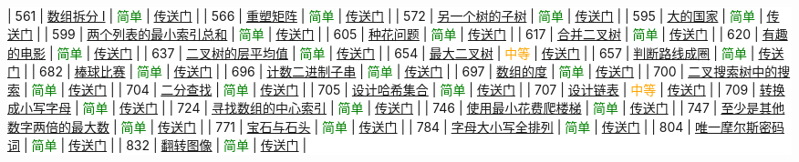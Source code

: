 | 561 | [数组拆分 I](https://leetcode-cn.com/problems/array-partition-i/description/) | <font color=green>简单</font> | [传送门](https://github.com/miya-yang/leetcode/blob/master/Code/leetcode-561-Array%20Partition%20I.js) |
| 566 | [重塑矩阵](https://leetcode-cn.com/problems/reshape-the-matrix/description/) | <font color=green>简单</font> | [传送门](https://github.com/miya-yang/leetcode/blob/master/Code/leetcode-566-Reshape%20the%20Matrix.js) |
| 572 | [另一个树的子树](https://leetcode-cn.com/problems/subtree-of-another-tree/description/) | <font color=green>简单</font> | [传送门](https://github.com/miya-yang/leetcode/blob/master/Code/leetcode-572-Subtree%20of%20Another%20Tree.js) |
| 595 | [大的国家](https://leetcode-cn.com/problems/big-countries/description/) | <font color=green>简单</font> | [传送门](https://github.com/miya-yang/leetcode/blob/master/Code/leetcode-595-Big%20Countries.sql) |
| 599 | [两个列表的最小索引总和](https://leetcode-cn.com/problems/minimum-index-sum-of-two-lists/description/) | <font color=green>简单</font> | [传送门](https://github.com/miya-yang/leetcode/blob/master/Code/leetcode-599-Minimum%20Index%20Sum%20of%20Two%20Lists.js) |
| 605 | [种花问题](https://leetcode-cn.com/problems/can-place-flowers/description/) | <font color=green>简单</font> | [传送门](https://github.com/miya-yang/leetcode/blob/master/Code/leetcode-605-Can%20Place%20Flowers.js) |
| 617 | [合并二叉树](https://leetcode-cn.com/problems/merge-two-binary-trees/description/) | <font color=green>简单</font> | [传送门](https://github.com/miya-yang/leetcode/blob/master/Code/leetcode-617-Merge%20Two%20Binary%20Trees.js) |
| 620 | [有趣的电影](https://leetcode-cn.com/problems/not-boring-movies/description/) | <font color=green>简单</font> | [传送门](https://github.com/miya-yang/leetcode/blob/master/Code/leetcode-620-Not%20Boring%20Movies.sql) |
| 637 | [二叉树的层平均值](https://leetcode-cn.com/problems/average-of-levels-in-binary-tree/description/) | <font color=green>简单</font> | [传送门](https://github.com/miya-yang/leetcode/blob/master/Code/leetcode-637-Average%20of%20Levels%20in%20Binary%20Tree.js) |
| 654 | [最大二叉树](https://leetcode-cn.com/problems/maximum-binary-tree/description/) | <font color=orange>中等</font> | [传送门](https://github.com/miya-yang/leetcode/blob/master/Code/leetcode-654-Maximum%20Binary%20Tree.js) |
| 657 | [判断路线成圈](https://leetcode-cn.com/problems/judge-route-circle/description/) | <font color=green>简单</font> | [传送门](https://github.com/miya-yang/leetcode/blob/master/Code/leetcode-657-Judge%20Route%20Circle.js) |
| 682 | [棒球比赛](https://leetcode-cn.com/problems/baseball-game/description/) | <font color=green>简单</font> | [传送门](https://github.com/miya-yang/leetcode/blob/master/Code/leetcode-682-Baseball%20Game.js) |
| 696 | [计数二进制子串](https://leetcode-cn.com/problems/count-binary-substrings/description/) | <font color=green>简单</font> | [传送门](https://github.com/miya-yang/leetcode/blob/master/Code/leetcode-696-Count%20Binary%20Substrings.js) |
| 697 | [数组的度](https://leetcode-cn.com/problems/degree-of-an-array/description/) | <font color=green>简单</font> | [传送门](https://github.com/miya-yang/leetcode/blob/master/Code/leetcode-697-Degree%20of%20an%20Array.js) |
| 700 | [二叉搜索树中的搜索](https://leetcode-cn.com/problems/search-in-a-binary-search-tree/description/) | <font color=green>简单</font> | [传送门](https://github.com/miya-yang/leetcode/blob/master/Code/leetcode-700-Search%20in%20a%20Binary%20Search%20Tree.js) |
| 704 | [二分查找](https://leetcode-cn.com/problems/binary-search/description/) | <font color=green>简单</font> | [传送门](https://github.com/miya-yang/leetcode/blob/master/Code/leetcode-704-Binary%20Search.js) |
| 705 | [设计哈希集合](https://leetcode-cn.com/problems/design-hashset/description/) | <font color=green>简单</font> | [传送门](https://github.com/miya-yang/leetcode/blob/master/Code/leetcode-705-Design%20HashSet.js) |
| 707 | [设计链表](https://leetcode-cn.com/problems/design-linked-list/description/) | <font color=orange>中等</font> | [传送门](https://github.com/miya-yang/leetcode/blob/master/Code/leetcode-707-Design%20Linked%20List.js) |
| 709 | [转换成小写字母](https://leetcode-cn.com/problems/to-lower-case/description/) | <font color=green>简单</font> | [传送门](https://github.com/miya-yang/leetcode/blob/master/Code/leetcode-709-To%20Lower%20Case.js) |
| 724 | [寻找数组的中心索引](https://leetcode-cn.com/problems/find-pivot-index/description/) | <font color=green>简单</font> | [传送门](https://github.com/miya-yang/leetcode/blob/master/Code/leetcode-724-Find%20Pivot%20Index.js) |
| 746 | [使用最小花费爬楼梯](https://leetcode-cn.com/problems/min-cost-climbing-stairs/description/) | <font color=green>简单</font> | [传送门](https://github.com/miya-yang/leetcode/blob/master/Code/leetcode-746-Min%20Cost%20Climbing%20Stairs.js) |
| 747 | [至少是其他数字两倍的最大数](https://leetcode-cn.com/problems/largest-number-at-least-twice-of-others/description/) | <font color=green>简单</font> | [传送门](https://github.com/miya-yang/leetcode/blob/master/Code/leetcode-747-Largest%20Number%20At%20Least%20Twice%20of%20Others.js) |
| 771 | [宝石与石头](https://leetcode-cn.com/problems/jewels-and-stones/description/) | <font color=green>简单</font> | [传送门](https://github.com/miya-yang/leetcode/blob/master/Code/leetcode-771-Jewels%20and%20Stones.js) |
| 784 | [字母大小写全排列](https://leetcode-cn.com/problems/letter-case-permutation/description/) | <font color=green>简单</font> | [传送门](https://github.com/miya-yang/leetcode/blob/master/Code/leetcode-784-Letter%20Case%20Permutation.js) |
| 804 | [唯一摩尔斯密码词](https://leetcode-cn.com/problems/unique-morse-code-words/description/) | <font color=green>简单</font> | [传送门](https://github.com/miya-yang/leetcode/blob/master/Code/leetcode-804-Unique%20Morse%20Code%20Words.js) |
| 832 | [翻转图像](https://leetcode-cn.com/problems/flipping-an-image/description/) | <font color=green>简单</font> | [传送门](https://github.com/miya-yang/leetcode/blob/master/Code/leetcode-832-Flipping%20an%20Image.js) |